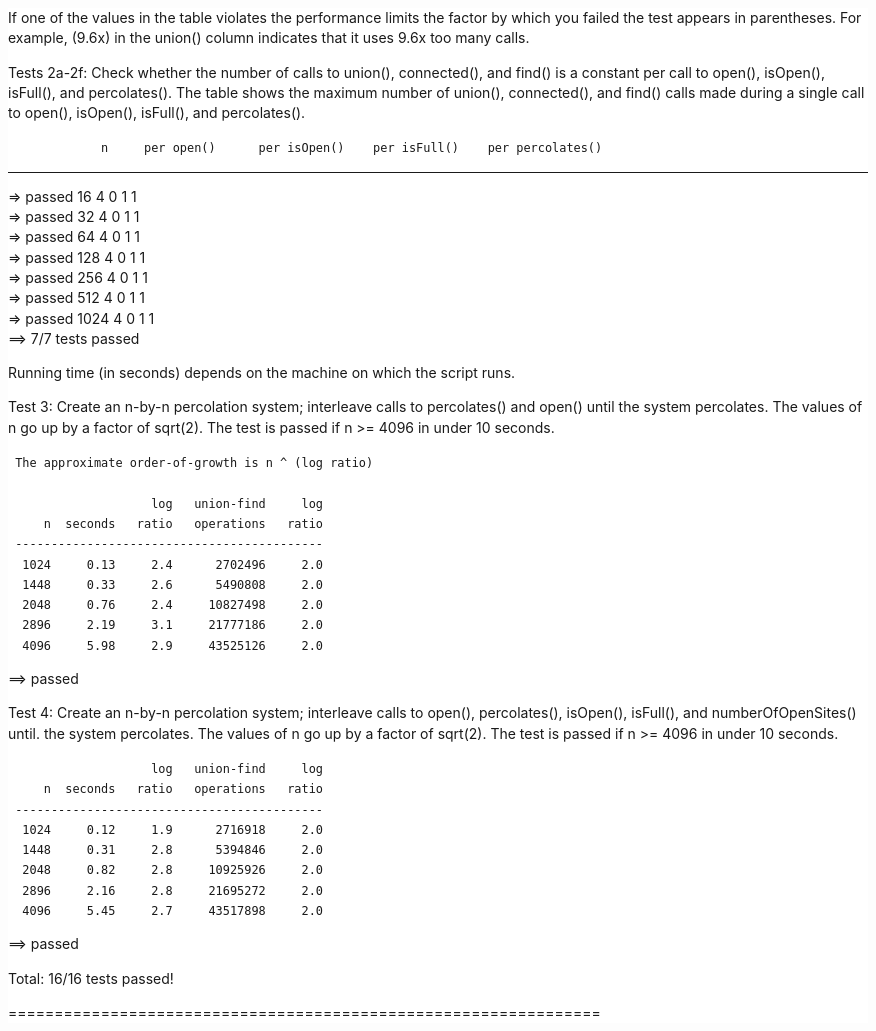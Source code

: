 
If one of the values in the table violates the performance limits
the factor by which you failed the test appears in parentheses.
For example, (9.6x) in the union() column indicates that it uses
9.6x too many calls.


Tests 2a-2f: Check whether the number of calls to union(), connected(), and find()
             is a constant per call to open(), isOpen(), isFull(), and percolates().
             The table shows the maximum number of union(), connected(), and
             find() calls made during a single call to open(), isOpen(), isFull(),
             and percolates().

                 n     per open()      per isOpen()    per isFull()    per percolates() 
---------------------------------------------------------------------------------------------
=> passed       16        4               0               1               1         
=> passed       32        4               0               1               1         
=> passed       64        4               0               1               1         
=> passed      128        4               0               1               1         
=> passed      256        4               0               1               1         
=> passed      512        4               0               1               1         
=> passed     1024        4               0               1               1         
==> 7/7 tests passed



Running time (in seconds) depends on the machine on which the script runs.


Test 3: Create an n-by-n percolation system; interleave calls to percolates()
        and open() until the system percolates. The values of n go up by a
        factor of sqrt(2). The test is passed if n >= 4096 in under 10 seconds.

     The approximate order-of-growth is n ^ (log ratio)

                        log   union-find     log
         n  seconds   ratio   operations   ratio
     -------------------------------------------
      1024     0.13     2.4      2702496     2.0
      1448     0.33     2.6      5490808     2.0
      2048     0.76     2.4     10827498     2.0
      2896     2.19     3.1     21777186     2.0
      4096     5.98     2.9     43525126     2.0
==> passed



Test 4: Create an n-by-n percolation system; interleave calls to open(),
        percolates(), isOpen(), isFull(), and numberOfOpenSites() until.
        the system percolates. The values of n go up by a factor of sqrt(2).
        The test is passed if n >= 4096 in under 10 seconds.

                        log   union-find     log
         n  seconds   ratio   operations   ratio
     -------------------------------------------
      1024     0.12     1.9      2716918     2.0
      1448     0.31     2.8      5394846     2.0
      2048     0.82     2.8     10925926     2.0
      2896     2.16     2.8     21695272     2.0
      4096     5.45     2.7     43517898     2.0
==> passed


Total: 16/16 tests passed!


================================================================


